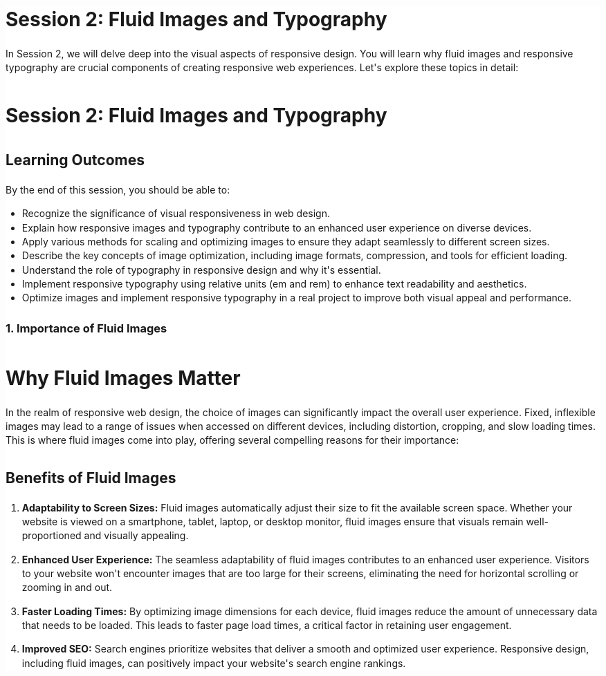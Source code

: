 # Session 2: Fluid Images and Typography

In Session 2, we will delve deep into the visual aspects of responsive design. You will learn why fluid images and responsive typography are crucial components of creating responsive web experiences. Let's explore these topics in detail:

# Session 2: Fluid Images and Typography

## Learning Outcomes

By the end of this session, you should be able to:

   - Recognize the significance of visual responsiveness in web design.
   - Explain how responsive images and typography contribute to an enhanced user experience on diverse devices.
   - Apply various methods for scaling and optimizing images to ensure they adapt seamlessly to different screen sizes.
   - Describe the key concepts of image optimization, including image formats, compression, and tools for efficient loading.
   - Understand the role of typography in responsive design and why it's essential.
   - Implement responsive typography using relative units (em and rem) to enhance text readability and aesthetics.
   - Optimize images and implement responsive typography in a real project to improve both visual appeal and performance.


### 1. Importance of Fluid Images

# Why Fluid Images Matter

In the realm of responsive web design, the choice of images can significantly impact the overall user experience. Fixed, inflexible images may lead to a range of issues when accessed on different devices, including distortion, cropping, and slow loading times. This is where fluid images come into play, offering several compelling reasons for their importance:

## Benefits of Fluid Images

1. **Adaptability to Screen Sizes:** Fluid images automatically adjust their size to fit the available screen space. Whether your website is viewed on a smartphone, tablet, laptop, or desktop monitor, fluid images ensure that visuals remain well-proportioned and visually appealing.

2. **Enhanced User Experience:** The seamless adaptability of fluid images contributes to an enhanced user experience. Visitors to your website won't encounter images that are too large for their screens, eliminating the need for horizontal scrolling or zooming in and out.

3. **Faster Loading Times:** By optimizing image dimensions for each device, fluid images reduce the amount of unnecessary data that needs to be loaded. This leads to faster page load times, a critical factor in retaining user engagement.

4. **Improved SEO:** Search engines prioritize websites that deliver a smooth and optimized user experience. Responsive design, including fluid images, can positively impact your website's search engine rankings.

